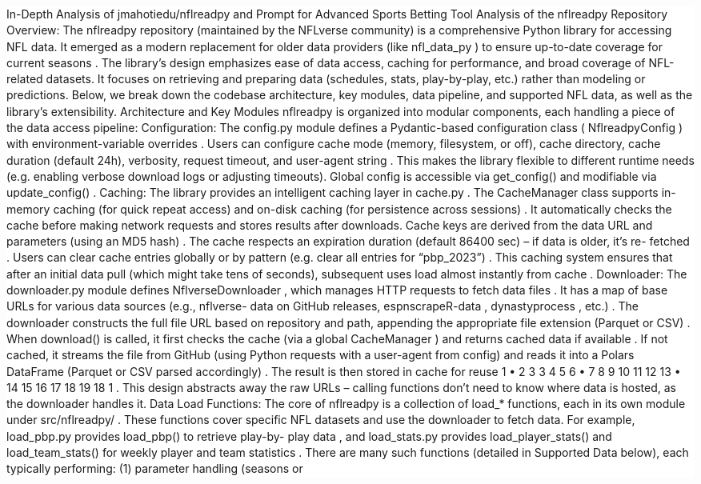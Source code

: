 In-Depth Analysis of jmahotiedu/nflreadpy and
Prompt for Advanced Sports Betting Tool
Analysis of the nflreadpy Repository
Overview: The nflreadpy repository (maintained by the NFLverse community) is a comprehensive
Python library for accessing NFL data. It emerged as a modern replacement for older data providers (like
nfl_data_py ) to ensure up-to-date coverage for current seasons . The library’s design emphasizes
ease of data access, caching for performance, and broad coverage of NFL-related datasets. It focuses on
retrieving and preparing data (schedules, stats, play-by-play, etc.) rather than modeling or predictions.
Below, we break down the codebase architecture, key modules, data pipeline, and supported NFL data, as
well as the library’s extensibility.
Architecture and Key Modules
nflreadpy is organized into modular components, each handling a piece of the data access pipeline:
Configuration: The config.py module defines a Pydantic-based configuration class
( NflreadpyConfig ) with environment-variable overrides . Users can configure cache mode
(memory, filesystem, or off), cache directory, cache duration (default 24h), verbosity, request
timeout, and user-agent string . This makes the library flexible to different runtime needs
(e.g. enabling verbose download logs or adjusting timeouts). Global config is accessible via
get_config() and modifiable via update_config() .
Caching: The library provides an intelligent caching layer in cache.py . The CacheManager class
supports in-memory caching (for quick repeat access) and on-disk caching (for persistence across
sessions) . It automatically checks the cache before making network requests and stores
results after downloads. Cache keys are derived from the data URL and parameters (using an MD5
hash) . The cache respects an expiration duration (default 86400 sec) – if data is older, it’s re-
fetched . Users can clear cache entries globally or by pattern (e.g. clear all entries for
“pbp_2023”) . This caching system ensures that after an initial data pull (which might take tens of
seconds), subsequent uses load almost instantly from cache .
Downloader: The downloader.py module defines NflverseDownloader , which manages HTTP
requests to fetch data files . It has a map of base URLs for various data sources (e.g., nflverse-
data on GitHub releases, espnscrapeR-data , dynastyprocess , etc.) . The downloader
constructs the full file URL based on repository and path, appending the appropriate file extension
(Parquet or CSV) . When download() is called, it first checks the cache (via a global
CacheManager ) and returns cached data if available . If not cached, it streams the file from
GitHub (using Python requests with a user-agent from config) and reads it into a Polars
DataFrame (Parquet or CSV parsed accordingly) . The result is then stored in cache for reuse
1
•
2 3
3 4
5 6
•
7 8
9
10 11
12
13
•
14
15
16
17 18
19 18
1
. This design abstracts away the raw URLs – calling functions don’t need to know where data is
hosted, as the downloader handles it.
Data Load Functions: The core of nflreadpy is a collection of load_* functions, each in its own
module under src/nflreadpy/ . These functions cover specific NFL datasets and use the
downloader to fetch data. For example, load_pbp.py provides load_pbp() to retrieve play-by-
play data , and load_stats.py provides load_player_stats() and
load_team_stats() for weekly player and team statistics . There are many such functions
(detailed in Supported Data below), each typically performing: (1) parameter handling (seasons or